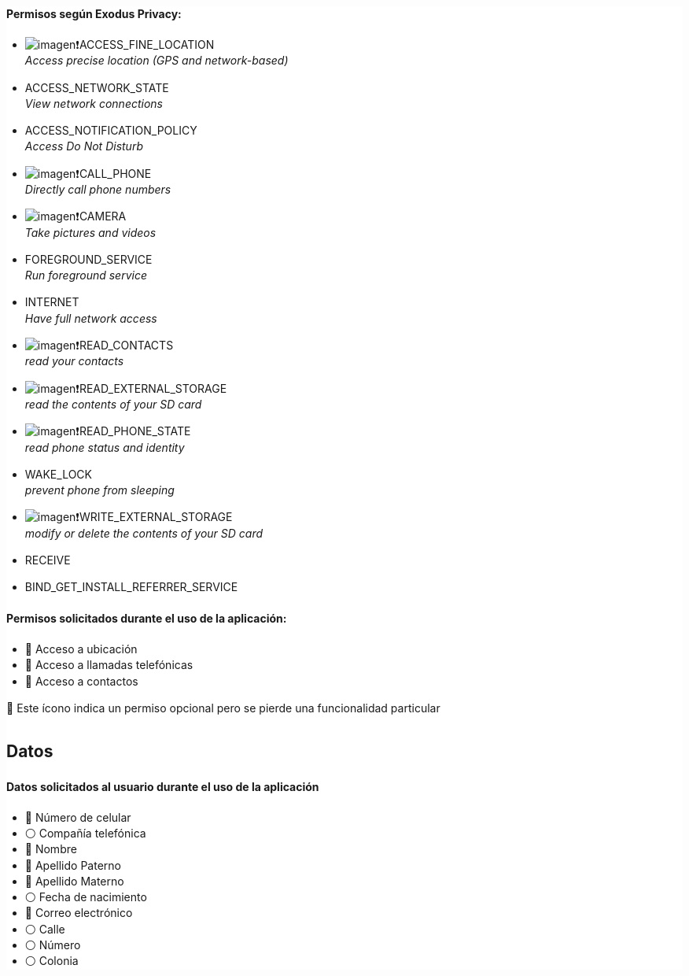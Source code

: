 
#### Permisos según Exodus Privacy:
- ![imagen](https://user-images.githubusercontent.com/102829552/165589993-2aa5535d-fbb0-45a7-84b5-ad709cf3fcc0.png):exclamation:ACCESS_FINE_LOCATION   
_Access precise location (GPS and network-based)_

- ACCESS_NETWORK_STATE   
_View network connections_

- ACCESS_NOTIFICATION_POLICY   
_Access Do Not Disturb_

- ![imagen](https://user-images.githubusercontent.com/102829552/165590152-18dcfe36-f5d6-4d7a-87b0-1dc847770edb.png):exclamation:CALL_PHONE   
_Directly call phone numbers_

- ![imagen](https://user-images.githubusercontent.com/102829552/165590237-49e9bf90-9c95-44ae-aea7-5cbecf02a35d.png):exclamation:CAMERA   
_Take pictures and videos_

- FOREGROUND_SERVICE   
_Run foreground service_

- INTERNET   
_Have full network access_

- ![imagen](https://user-images.githubusercontent.com/102829552/165633822-fbbd5595-eba4-4986-86d5-22dde56764b3.png):exclamation:READ_CONTACTS   
_read your contacts_

- ![imagen](https://user-images.githubusercontent.com/102829552/165590322-82cf5301-63b1-4ae9-858b-7e3bf648a9ed.png):exclamation:READ_EXTERNAL_STORAGE   
_read the contents of your SD card_

- ![imagen](https://user-images.githubusercontent.com/102829552/165590152-18dcfe36-f5d6-4d7a-87b0-1dc847770edb.png):exclamation:READ_PHONE_STATE   
_read phone status and identity_

- WAKE_LOCK   
_prevent phone from sleeping_

- ![imagen](https://user-images.githubusercontent.com/102829552/165590322-82cf5301-63b1-4ae9-858b-7e3bf648a9ed.png):exclamation:WRITE_EXTERNAL_STORAGE   
_modify or delete the contents of your SD card_

- RECEIVE

- BIND_GET_INSTALL_REFERRER_SERVICE

#### Permisos solicitados durante el uso de la aplicación:
- 🔵 Acceso a ubicación
- 🔵 Acceso a llamadas telefónicas
- 🔵 Acceso a contactos

🔵 Este ícono indica un permiso opcional pero se pierde una funcionalidad particular

## Datos
#### Datos solicitados al usuario durante el uso de la aplicación
- 🔴 Número de celular
- ⚪ Compañía telefónica
- 🔴 Nombre
- 🔴 Apellido Paterno
- 🔴 Apellido Materno
- ⚪ Fecha de nacimiento
- 🔴 Correo electrónico
- ⚪ Calle
- ⚪ Número
- ⚪ Colonia
